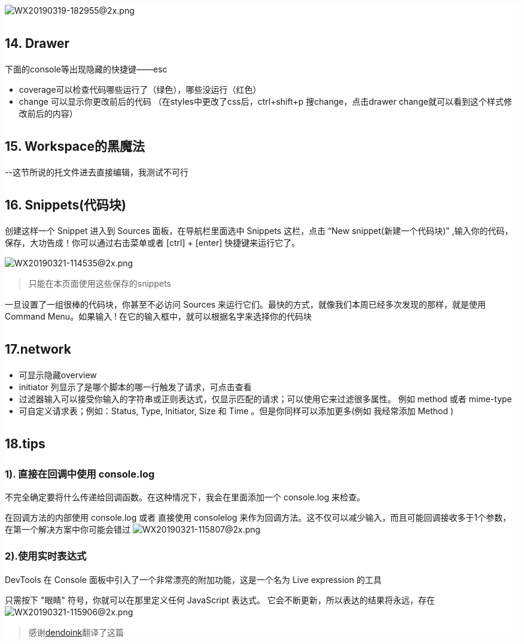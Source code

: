 ![WX20190319-182955@2x.png](https://i.loli.net/2019/03/19/5c90c4b612719.png)

## 14. Drawer 
下面的console等出现隐藏的快捷键——esc

* coverage可以检查代码哪些运行了（绿色），哪些没运行（红色）
* change 可以显示你更改前后的代码
（在styles中更改了css后，ctrl+shift+p 搜change，点击drawer change就可以看到这个样式修改前后的内容）

## 15. Workspace的黑魔法
--这节所说的托文件进去直接编辑，我测试不可行

## 16. Snippets(代码块)

创建这样一个 Snippet 进入到 Sources 面板，在导航栏里面选中 Snippets 这栏，点击 “New snippet(新建一个代码块)” ,输入你的代码，保存，大功告成！你可以通过右击菜单或者 [ctrl] + [enter] 快捷键来运行它了。

![WX20190321-114535@2x.png](https://i.loli.net/2019/03/21/5c93092df1348.png)

> 只能在本页面使用这些保存的snippets

一旦设置了一组很棒的代码块，你甚至不必访问 Sources 来运行它们。最快的方式，就像我们本周已经多次发现的那样，就是使用 Command Menu。如果输入 ! 在它的输入框中，就可以根据名字来选择你的代码块

## 17.network

* 可显示隐藏overview
* initiator 列显示了是哪个脚本的哪一行触发了请求，可点击查看
* 过滤器输入可以接受你输入的字符串或正则表达式，仅显示匹配的请求；可以使用它来过滤很多属性。
例如 method 或者 mime-type
* 可自定义请求表；例如：Status, Type, Initiator, Size 和 Time 。但是你同样可以添加更多(例如 我经常添加 Method )

## 18.tips
### 1). 直接在回调中使用 console.log
不完全确定要将什么传递给回调函数。在这种情况下，我会在里面添加一个 console.log 来检查。

在回调方法的内部使用 console.log 或者 直接使用 consolelog 来作为回调方法。这不仅可以减少输入，而且可能回调接收多于1个参数，在第一个解决方案中你可能会错过
![WX20190321-115807@2x.png](https://i.loli.net/2019/03/21/5c930bd777a63.png)
### 2).使用实时表达式
DevTools 在 Console 面板中引入了一个非常漂亮的附加功能，这是一个名为 Live expression 的工具

只需按下 "眼睛" 符号，你就可以在那里定义任何 JavaScript 表达式。 它会不断更新，所以表达的结果将永远，存在
![WX20190321-115906@2x.png](https://i.loli.net/2019/03/21/5c930c11be020.png)


> 感谢[dendoink](https://juejin.im/user/585a2f52128fe10069ba1b95)翻译了这篇